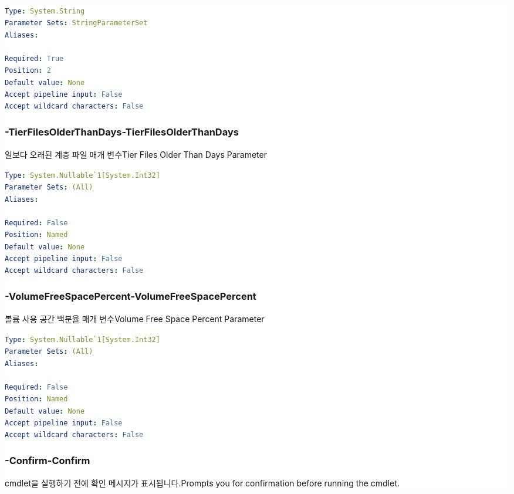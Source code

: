 ```yaml
Type: System.String
Parameter Sets: StringParameterSet
Aliases:

Required: True
Position: 2
Default value: None
Accept pipeline input: False
Accept wildcard characters: False
```

### <span data-ttu-id="51d04-154">-TierFilesOlderThanDays</span><span class="sxs-lookup"><span data-stu-id="51d04-154">-TierFilesOlderThanDays</span></span>
<span data-ttu-id="51d04-155">일보다 오래된 계층 파일 매개 변수</span><span class="sxs-lookup"><span data-stu-id="51d04-155">Tier Files Older Than Days Parameter</span></span>

```yaml
Type: System.Nullable`1[System.Int32]
Parameter Sets: (All)
Aliases:

Required: False
Position: Named
Default value: None
Accept pipeline input: False
Accept wildcard characters: False
```

### <span data-ttu-id="51d04-156">-VolumeFreeSpacePercent</span><span class="sxs-lookup"><span data-stu-id="51d04-156">-VolumeFreeSpacePercent</span></span>
<span data-ttu-id="51d04-157">볼륨 사용 공간 백분율 매개 변수</span><span class="sxs-lookup"><span data-stu-id="51d04-157">Volume Free Space Percent Parameter</span></span>

```yaml
Type: System.Nullable`1[System.Int32]
Parameter Sets: (All)
Aliases:

Required: False
Position: Named
Default value: None
Accept pipeline input: False
Accept wildcard characters: False
```

### <span data-ttu-id="51d04-158">-Confirm</span><span class="sxs-lookup"><span data-stu-id="51d04-158">-Confirm</span></span>
<span data-ttu-id="51d04-159">cmdlet을 실행하기 전에 확인 메시지가 표시됩니다.</span><span class="sxs-lookup"><span data-stu-id="51d04-159">Prompts you for confirmation before running the cmdlet.</span></span>
